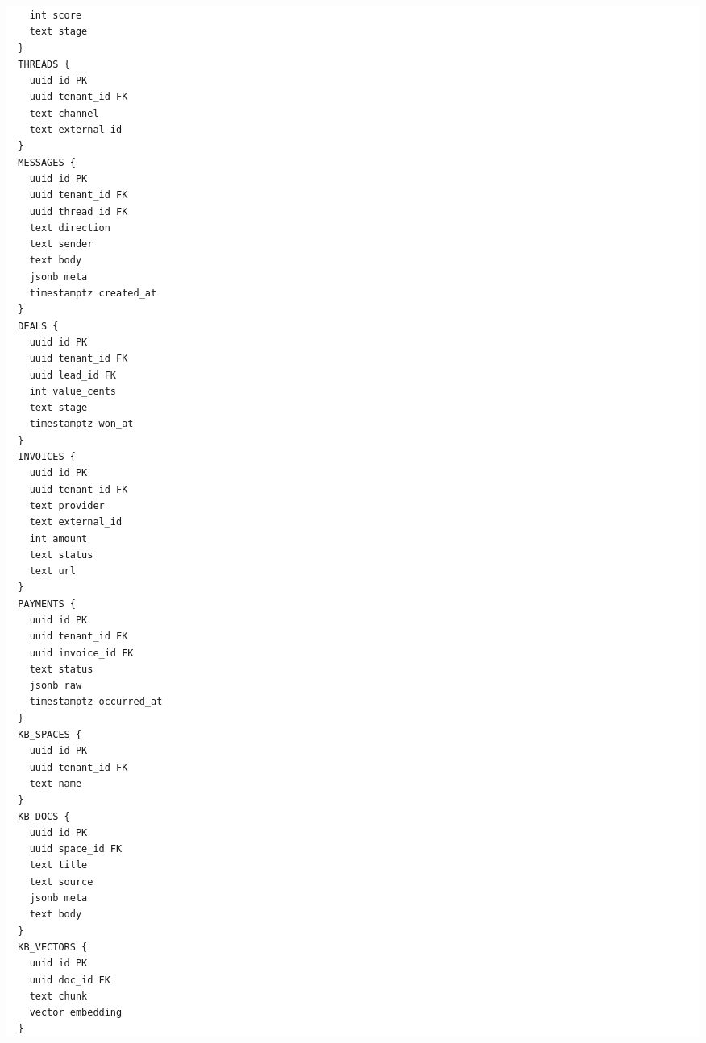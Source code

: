```mermaid
    int score
    text stage
  }
  THREADS {
    uuid id PK
    uuid tenant_id FK
    text channel
    text external_id
  }
  MESSAGES {
    uuid id PK
    uuid tenant_id FK
    uuid thread_id FK
    text direction
    text sender
    text body
    jsonb meta
    timestamptz created_at
  }
  DEALS {
    uuid id PK
    uuid tenant_id FK
    uuid lead_id FK
    int value_cents
    text stage
    timestamptz won_at
  }
  INVOICES {
    uuid id PK
    uuid tenant_id FK
    text provider
    text external_id
    int amount
    text status
    text url
  }
  PAYMENTS {
    uuid id PK
    uuid tenant_id FK
    uuid invoice_id FK
    text status
    jsonb raw
    timestamptz occurred_at
  }
  KB_SPACES {
    uuid id PK
    uuid tenant_id FK
    text name
  }
  KB_DOCS {
    uuid id PK
    uuid space_id FK
    text title
    text source
    jsonb meta
    text body
  }
  KB_VECTORS {
    uuid id PK
    uuid doc_id FK
    text chunk
    vector embedding
  }
```